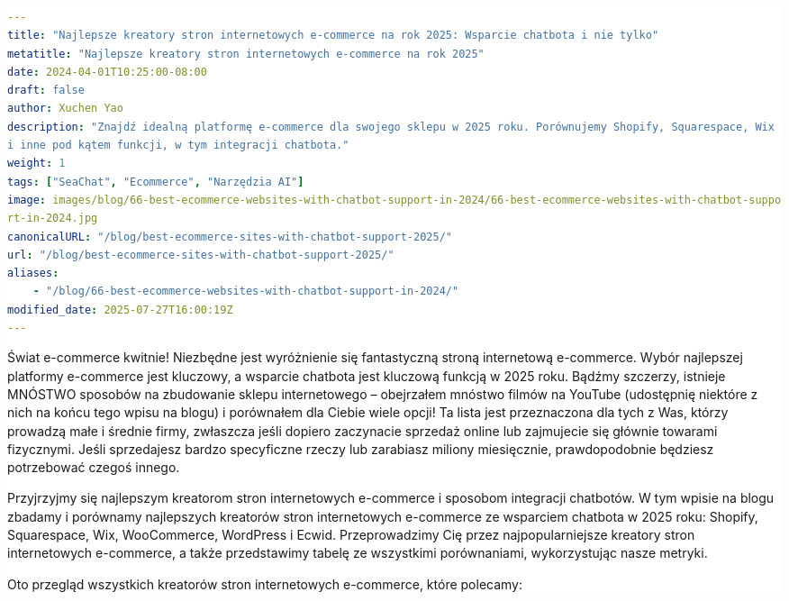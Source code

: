 ```yaml
---
title: "Najlepsze kreatory stron internetowych e-commerce na rok 2025: Wsparcie chatbota i nie tylko"
metatitle: "Najlepsze kreatory stron internetowych e-commerce na rok 2025"
date: 2024-04-01T10:25:00-08:00
draft: false
author: Xuchen Yao
description: "Znajdź idealną platformę e-commerce dla swojego sklepu w 2025 roku. Porównujemy Shopify, Squarespace, Wix i inne pod kątem funkcji, w tym integracji chatbota."
weight: 1
tags: ["SeaChat", "Ecommerce", "Narzędzia AI"]
image: images/blog/66-best-ecommerce-websites-with-chatbot-support-in-2024/66-best-ecommerce-websites-with-chatbot-support-in-2024.jpg
canonicalURL: "/blog/best-ecommerce-sites-with-chatbot-support-2025/"
url: "/blog/best-ecommerce-sites-with-chatbot-support-2025/"
aliases:
    - "/blog/66-best-ecommerce-websites-with-chatbot-support-in-2024/"
modified_date: 2025-07-27T16:00:19Z
---
```


Świat e-commerce kwitnie! Niezbędne jest wyróżnienie się fantastyczną stroną internetową e-commerce. Wybór najlepszej platformy e-commerce jest kluczowy, a wsparcie chatbota jest kluczową funkcją w 2025 roku. Bądźmy szczerzy, istnieje MNÓSTWO sposobów na zbudowanie sklepu internetowego – obejrzałem mnóstwo filmów na YouTube (udostępnię niektóre z nich na końcu tego wpisu na blogu) i porównałem dla Ciebie wiele opcji! Ta lista jest przeznaczona dla tych z Was, którzy prowadzą małe i średnie firmy, zwłaszcza jeśli dopiero zaczynacie sprzedaż online lub zajmujecie się głównie towarami fizycznymi. Jeśli sprzedajesz bardzo specyficzne rzeczy lub zarabiasz miliony miesięcznie, prawdopodobnie będziesz potrzebować czegoś innego.

Przyjrzyjmy się najlepszym kreatorom stron internetowych e-commerce i sposobom integracji chatbotów. W tym wpisie na blogu zbadamy i porównamy najlepszych kreatorów stron internetowych e-commerce ze wsparciem chatbota w 2025 roku: Shopify, Squarespace, Wix, WooCommerce, WordPress i Ecwid. Przeprowadzimy Cię przez najpopularniejsze kreatory stron internetowych e-commerce, a także przedstawimy tabelę ze wszystkimi porównaniami, wykorzystując nasze metryki.

Oto przegląd wszystkich kreatorów stron internetowych e-commerce, które polecamy:

<center>